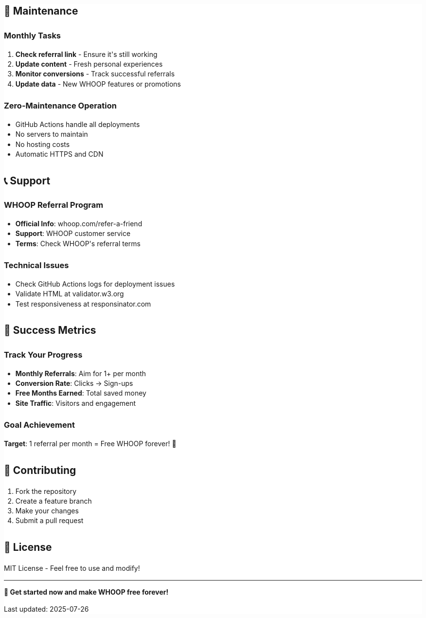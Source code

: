## 🔄 Maintenance

### Monthly Tasks

1. **Check referral link** - Ensure it's still working
2. **Update content** - Fresh personal experiences
3. **Monitor conversions** - Track successful referrals
4. **Update data** - New WHOOP features or promotions

### Zero-Maintenance Operation

- GitHub Actions handle all deployments
- No servers to maintain
- No hosting costs
- Automatic HTTPS and CDN

## 📞 Support

### WHOOP Referral Program

- **Official Info**: whoop.com/refer-a-friend
- **Support**: WHOOP customer service
- **Terms**: Check WHOOP's referral terms

### Technical Issues

- Check GitHub Actions logs for deployment issues
- Validate HTML at validator.w3.org
- Test responsiveness at responsinator.com

## 🎉 Success Metrics

### Track Your Progress

- **Monthly Referrals**: Aim for 1+ per month
- **Conversion Rate**: Clicks → Sign-ups
- **Free Months Earned**: Total saved money
- **Site Traffic**: Visitors and engagement

### Goal Achievement

**Target**: 1 referral per month = Free WHOOP forever! 🎯

## 🤝 Contributing

1. Fork the repository
2. Create a feature branch
3. Make your changes
4. Submit a pull request

## 📄 License

MIT License - Feel free to use and modify!

---

**🚀 Get started now and make WHOOP free forever!**

Last updated: 2025-07-26